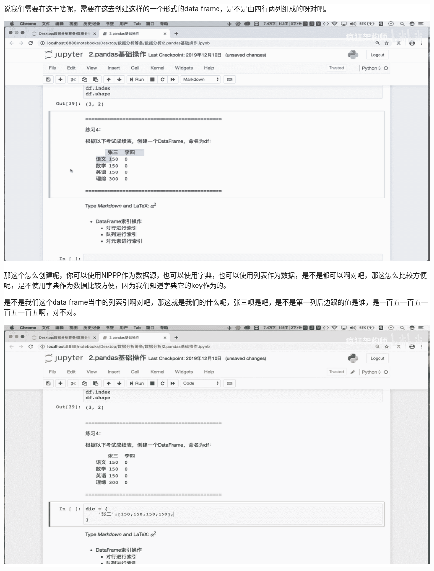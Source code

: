 说我们需要在这干啥呢，需要在这去创建这样的一个形式的data frame，是不是由四行两列组成的呀对吧。



![](img/285b2d147771a7916de441ca33f120bd_66.png)

那这个怎么创建呢，你可以使用NIPPP作为数据源，也可以使用字典，也可以使用列表作为数据，是不是都可以啊对吧，那这怎么比较方便呢，是不使用字典作为数据比较方便，因为我们知道字典它的key作为的。

是不是我们这个data frame当中的列索引啊对吧，那这就是我们的什么呢，张三呗是吧，是不是第一列后边跟的值是谁，是一百五一百五一百五一百五啊，对不对。



![](img/285b2d147771a7916de441ca33f120bd_68.png)
